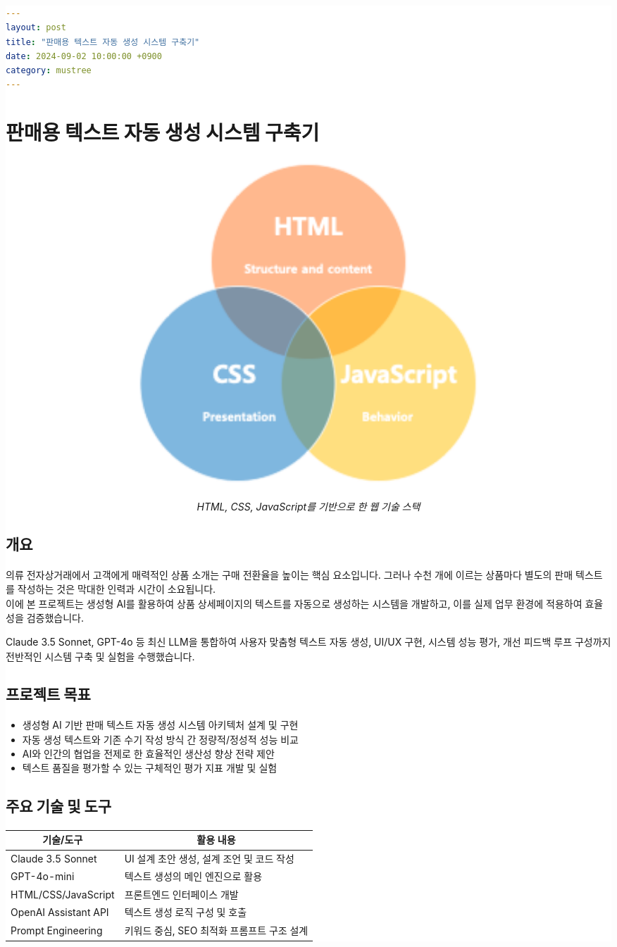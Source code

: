 ```yaml
---
layout: post
title: "판매용 텍스트 자동 생성 시스템 구축기"
date: 2024-09-02 10:00:00 +0900
category: mustree
---
```


# 판매용 텍스트 자동 생성 시스템 구축기

<div style="text-align: center;">
<img src="/assets/images/mustree/그림1.png" width="500" alt="웹 기술 스택">
</div>
<div style="text-align: center; margin-top: 15px;">
<em>HTML, CSS, JavaScript를 기반으로 한 웹 기술 스택</em>
</div>

## 개요

의류 전자상거래에서 고객에게 매력적인 상품 소개는 구매 전환율을 높이는 핵심 요소입니다. 그러나 수천 개에 이르는 상품마다 별도의 판매 텍스트를 작성하는 것은 막대한 인력과 시간이 소요됩니다.  
이에 본 프로젝트는 생성형 AI를 활용하여 상품 상세페이지의 텍스트를 자동으로 생성하는 시스템을 개발하고, 이를 실제 업무 환경에 적용하여 효율성을 검증했습니다.

Claude 3.5 Sonnet, GPT-4o 등 최신 LLM을 통합하여 사용자 맞춤형 텍스트 자동 생성, UI/UX 구현, 시스템 성능 평가, 개선 피드백 루프 구성까지 전반적인 시스템 구축 및 실험을 수행했습니다.

## 프로젝트 목표

- 생성형 AI 기반 판매 텍스트 자동 생성 시스템 아키텍처 설계 및 구현
- 자동 생성 텍스트와 기존 수기 작성 방식 간 정량적/정성적 성능 비교
- AI와 인간의 협업을 전제로 한 효율적인 생산성 향상 전략 제안
- 텍스트 품질을 평가할 수 있는 구체적인 평가 지표 개발 및 실험

## 주요 기술 및 도구

| 기술/도구            | 활용 내용 |
|---------------------|-----------|
| Claude 3.5 Sonnet   | UI 설계 초안 생성, 설계 조언 및 코드 작성 |
| GPT-4o-mini         | 텍스트 생성의 메인 엔진으로 활용 |
| HTML/CSS/JavaScript | 프론트엔드 인터페이스 개발 |
| OpenAI Assistant API| 텍스트 생성 로직 구성 및 호출 |
| Prompt Engineering  | 키워드 중심, SEO 최적화 프롬프트 구조 설계 |

